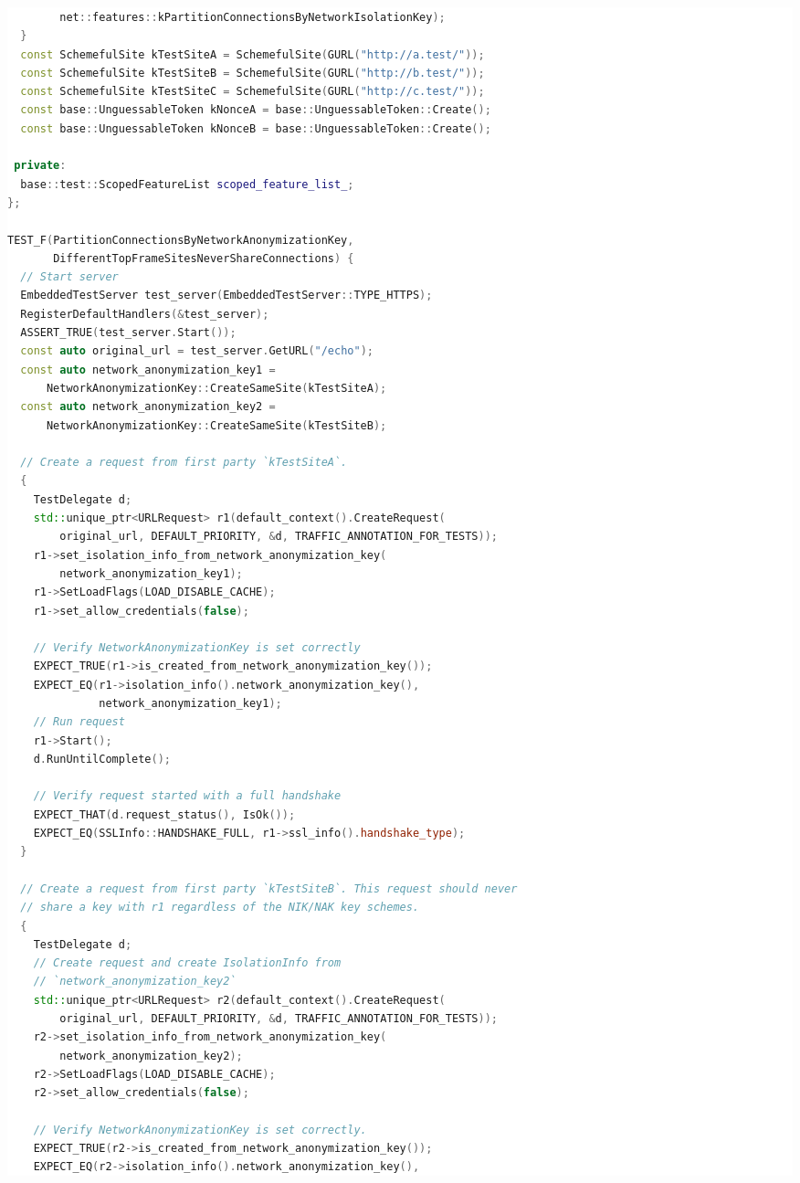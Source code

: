 ```cpp
        net::features::kPartitionConnectionsByNetworkIsolationKey);
  }
  const SchemefulSite kTestSiteA = SchemefulSite(GURL("http://a.test/"));
  const SchemefulSite kTestSiteB = SchemefulSite(GURL("http://b.test/"));
  const SchemefulSite kTestSiteC = SchemefulSite(GURL("http://c.test/"));
  const base::UnguessableToken kNonceA = base::UnguessableToken::Create();
  const base::UnguessableToken kNonceB = base::UnguessableToken::Create();

 private:
  base::test::ScopedFeatureList scoped_feature_list_;
};

TEST_F(PartitionConnectionsByNetworkAnonymizationKey,
       DifferentTopFrameSitesNeverShareConnections) {
  // Start server
  EmbeddedTestServer test_server(EmbeddedTestServer::TYPE_HTTPS);
  RegisterDefaultHandlers(&test_server);
  ASSERT_TRUE(test_server.Start());
  const auto original_url = test_server.GetURL("/echo");
  const auto network_anonymization_key1 =
      NetworkAnonymizationKey::CreateSameSite(kTestSiteA);
  const auto network_anonymization_key2 =
      NetworkAnonymizationKey::CreateSameSite(kTestSiteB);

  // Create a request from first party `kTestSiteA`.
  {
    TestDelegate d;
    std::unique_ptr<URLRequest> r1(default_context().CreateRequest(
        original_url, DEFAULT_PRIORITY, &d, TRAFFIC_ANNOTATION_FOR_TESTS));
    r1->set_isolation_info_from_network_anonymization_key(
        network_anonymization_key1);
    r1->SetLoadFlags(LOAD_DISABLE_CACHE);
    r1->set_allow_credentials(false);

    // Verify NetworkAnonymizationKey is set correctly
    EXPECT_TRUE(r1->is_created_from_network_anonymization_key());
    EXPECT_EQ(r1->isolation_info().network_anonymization_key(),
              network_anonymization_key1);
    // Run request
    r1->Start();
    d.RunUntilComplete();

    // Verify request started with a full handshake
    EXPECT_THAT(d.request_status(), IsOk());
    EXPECT_EQ(SSLInfo::HANDSHAKE_FULL, r1->ssl_info().handshake_type);
  }

  // Create a request from first party `kTestSiteB`. This request should never
  // share a key with r1 regardless of the NIK/NAK key schemes.
  {
    TestDelegate d;
    // Create request and create IsolationInfo from
    // `network_anonymization_key2`
    std::unique_ptr<URLRequest> r2(default_context().CreateRequest(
        original_url, DEFAULT_PRIORITY, &d, TRAFFIC_ANNOTATION_FOR_TESTS));
    r2->set_isolation_info_from_network_anonymization_key(
        network_anonymization_key2);
    r2->SetLoadFlags(LOAD_DISABLE_CACHE);
    r2->set_allow_credentials(false);

    // Verify NetworkAnonymizationKey is set correctly.
    EXPECT_TRUE(r2->is_created_from_network_anonymization_key());
    EXPECT_EQ(r2->isolation_info().network_anonymization_key(),
```